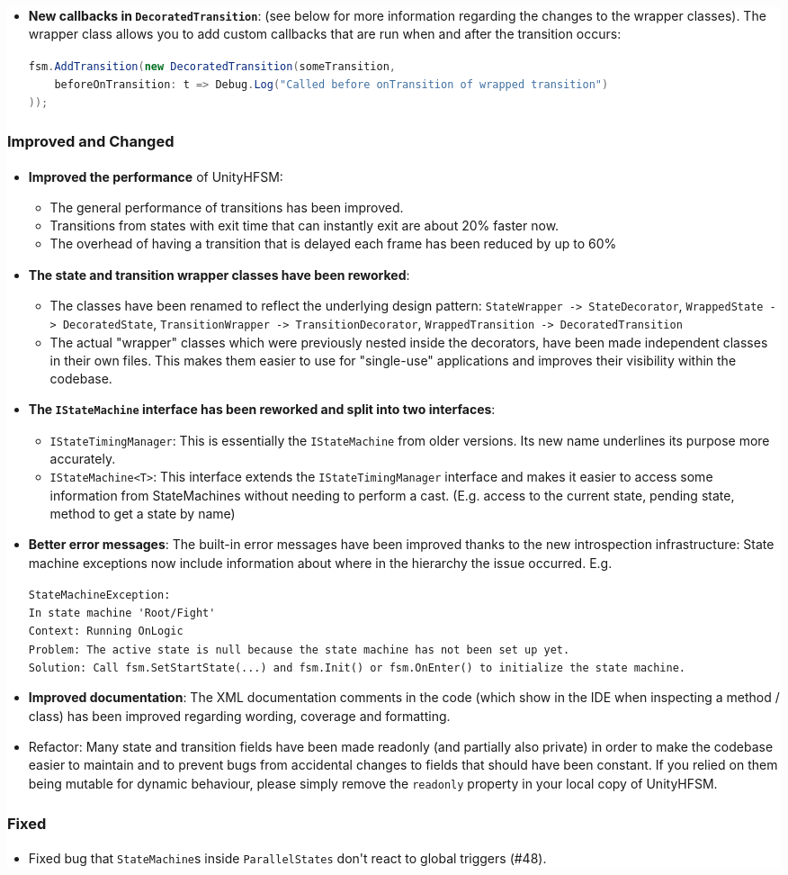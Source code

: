 - **New callbacks in `DecoratedTransition`**: (see below for more information regarding the changes to the wrapper classes). The wrapper class allows you to add custom callbacks that are run when and after the transition occurs:
  ```csharp
  fsm.AddTransition(new DecoratedTransition(someTransition, 
      beforeOnTransition: t => Debug.Log("Called before onTransition of wrapped transition")
  ));
  ```

### Improved and Changed

- **Improved the performance** of UnityHFSM:
  - The general performance of transitions has been improved.
  - Transitions from states with exit time that can instantly exit are about 20% faster now.
  - The overhead of having a transition that is delayed each frame has been reduced by up to 60%

- **The state and transition wrapper classes have been reworked**:
  - The classes have been renamed to reflect the underlying design pattern: `StateWrapper -> StateDecorator`, `WrappedState -> DecoratedState`, `TransitionWrapper -> TransitionDecorator`, `WrappedTransition -> DecoratedTransition`
  - The actual "wrapper" classes which were previously nested inside the decorators, have been made independent classes in their own files. This makes them easier to use for "single-use" applications and improves their visibility within the codebase. 

- **The `IStateMachine` interface has been reworked and split into two interfaces**:
  - `IStateTimingManager`: This is essentially the `IStateMachine` from older versions. Its new name underlines its purpose more accurately.
  - `IStateMachine<T>`: This interface extends the `IStateTimingManager` interface and makes it easier to access some information from StateMachines without needing to perform a cast. (E.g. access to the current state, pending state, method to get a state by name)

- **Better error messages**: The built-in error messages have been improved thanks to the new introspection infrastructure: State machine exceptions now include information about where in the hierarchy the issue occurred. E.g.

  ```
  StateMachineException: 
  In state machine 'Root/Fight'
  Context: Running OnLogic
  Problem: The active state is null because the state machine has not been set up yet.
  Solution: Call fsm.SetStartState(...) and fsm.Init() or fsm.OnEnter() to initialize the state machine.
  ```
- **Improved documentation**: The XML documentation comments in the code (which show in the IDE when inspecting a method / class) has been improved regarding wording, coverage and formatting. 

- Refactor: Many state and transition fields have been made readonly (and partially also private) in order to make the codebase easier to maintain and to prevent bugs from accidental changes to fields that should have been constant. If you relied on them being mutable for dynamic behaviour, please simply remove the `readonly` property in your local copy of UnityHFSM. 

### Fixed

- Fixed bug that `StateMachine`s inside `ParallelStates` don't react to global triggers (#48).
